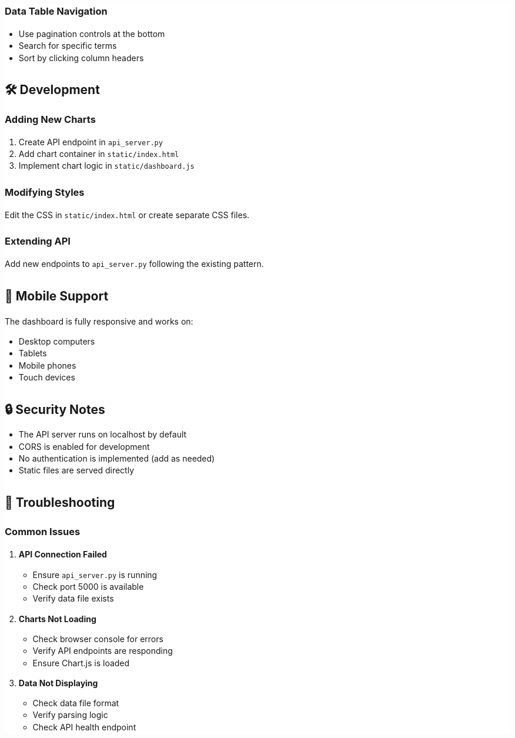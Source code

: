 ### Data Table Navigation
- Use pagination controls at the bottom
- Search for specific terms
- Sort by clicking column headers

## 🛠️ Development

### Adding New Charts
1. Create API endpoint in `api_server.py`
2. Add chart container in `static/index.html`
3. Implement chart logic in `static/dashboard.js`

### Modifying Styles
Edit the CSS in `static/index.html` or create separate CSS files.

### Extending API
Add new endpoints to `api_server.py` following the existing pattern.

## 📱 Mobile Support

The dashboard is fully responsive and works on:
- Desktop computers
- Tablets
- Mobile phones
- Touch devices

## 🔒 Security Notes

- The API server runs on localhost by default
- CORS is enabled for development
- No authentication is implemented (add as needed)
- Static files are served directly

## 🐛 Troubleshooting

### Common Issues

1. **API Connection Failed**
   - Ensure `api_server.py` is running
   - Check port 5000 is available
   - Verify data file exists

2. **Charts Not Loading**
   - Check browser console for errors
   - Verify API endpoints are responding
   - Ensure Chart.js is loaded

3. **Data Not Displaying**
   - Check data file format
   - Verify parsing logic
   - Check API health endpoint
